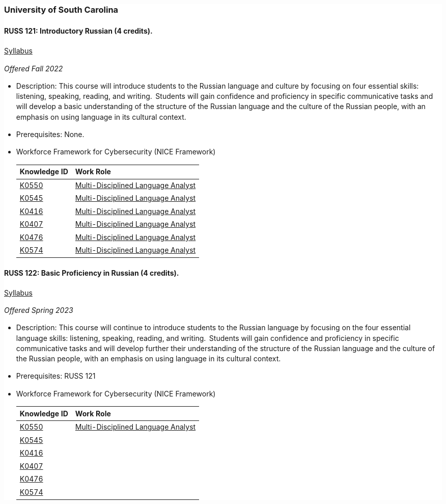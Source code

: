 ### University of South Carolina <a name="USC"></a>

#### RUSS 121: Introductory Russian (4 credits).   
[Syllabus](./courses/USCRUSS121.pdf)

*Offered Fall 2022* 


+ Description: This course will introduce students to the Russian language and culture by focusing on four essential skills: listening, speaking, reading, and writing.  Students will gain confidence and proficiency in specific communicative tasks and will develop a basic understanding of the structure of the Russian language and the culture of the Russian people, with an emphasis on using language in its cultural context.  

+ Prerequisites: None.

+ Workforce Framework for Cybersecurity (NICE Framework) 

    |Knowledge ID| Work Role |
   |------------|-----------|
   |[K0550](https://niccs.cisa.gov/workforce-development/nice-framework/knowledges/k0550)| [Multi-Disciplined Language Analyst](https://niccs.cisa.gov/workforce-development/nice-framework/work-roles/multi-disciplined-language-analyst)|
   |[K0545](https://niccs.cisa.gov/workforce-development/nice-framework/knowledges/k0545)| [Multi-Disciplined Language Analyst](https://niccs.cisa.gov/workforce-development/nice-framework/work-roles/multi-disciplined-language-analyst)|
   |[K0416](https://niccs.cisa.gov/workforce-development/nice-framework/knowledges/k0416)| [Multi-Disciplined Language Analyst](https://niccs.cisa.gov/workforce-development/nice-framework/work-roles/multi-disciplined-language-analyst)|
   |[K0407](https://niccs.cisa.gov/workforce-development/nice-framework/knowledges/k0407)| [Multi-Disciplined Language Analyst](https://niccs.cisa.gov/workforce-development/nice-framework/work-roles/multi-disciplined-language-analyst)|
   |[K0476](https://niccs.cisa.gov/workforce-development/nice-framework/knowledges/k0476)| [Multi-Disciplined Language Analyst](https://niccs.cisa.gov/workforce-development/nice-framework/work-roles/multi-disciplined-language-analyst)|
   |[K0574](https://niccs.cisa.gov/workforce-development/nice-framework/knowledges/k0574)| [Multi-Disciplined Language Analyst](https://niccs.cisa.gov/workforce-development/nice-framework/work-roles/multi-disciplined-language-analyst)|
 

#### RUSS 122: Basic Proficiency in Russian  (4 credits).   
 [Syllabus](./courses/USCRUSS122.pdf)

*Offered Spring 2023* 


+ Description: This course will continue to introduce students to the Russian language by focusing on the four essential language skills: listening, speaking, reading, and writing.  Students will gain confidence and proficiency in specific communicative tasks and will develop further their understanding of the structure of the Russian language and the culture of the Russian people, with an emphasis on using language in its cultural context.  

+ Prerequisites: RUSS 121 

+ Workforce Framework for Cybersecurity (NICE Framework) 

    |Knowledge ID| Work Role |
   |------------|-----------|
   |[K0550](https://niccs.cisa.gov/workforce-development/nice-framework/knowledges/k0550)| [Multi-Disciplined Language Analyst](https://niccs.cisa.gov/workforce-development/nice-framework/work-roles/multi-disciplined-language-analyst)|
   |[K0545](https://niccs.cisa.gov/workforce-development/nice-framework/knowledges/k0545)| []()| 
   |[K0416](https://niccs.cisa.gov/workforce-development/nice-framework/knowledges/k0416)| []()|
   |[K0407](https://niccs.cisa.gov/workforce-development/nice-framework/knowledges/k0407)| []()| 
   |[K0476](https://niccs.cisa.gov/workforce-development/nice-framework/knowledges/k0476)| []()| 
   |[K0574](https://niccs.cisa.gov/workforce-development/nice-framework/knowledges/k0574)| []()|  

